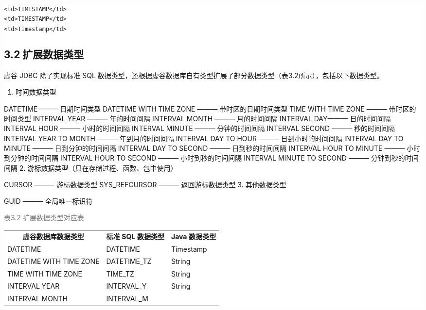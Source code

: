     <td>TIMESTAMP</td>
    <td>TIMESTAMP</td>
    <td>Timestamp</td>
  </tr>

</table>

## 3.2 扩展数据类型
虚谷 JDBC 除了实现标准 SQL 数据类型，还根据虚谷数据库自有类型扩展了部分数据类型（表3.2所示），包括以下数据类型。
1. 时间数据类型

DATETIME——— 日期时间类型
DATETIME WITH TIME ZONE ——— 带时区的日期时间类型
TIME WITH TIME ZONE ——— 带时区的时间类型
INTERVAL YEAR ——— 年的时间间隔
INTERVAL MONTH ——— 月的时间间隔
INTERVAL DAY——— 日的时间间隔
INTERVAL HOUR ——— 小时的时间间隔
INTERVAL MINUTE  ——— 分钟的时间间隔
INTERVAL SECOND  ——— 秒的时间间隔
INTERVAL YEAR TO MONTH  ——— 年到月的时间间隔
INTERVAL DAY TO HOUR  ——— 日到小时的时间间隔
INTERVAL DAY TO MINUTE  ——— 日到分钟的时间间隔
INTERVAL DAY TO SECOND ——— 日到秒的时间间隔
INTERVAL HOUR TO MINUTE  ——— 小时到分钟的时间间隔
INTERVAL HOUR TO SECOND  ——— 小时到秒的时间间隔
INTERVAL MINUTE TO SECOND  ——— 分钟到秒的时间间隔
2. 游标数据类型（只在存储过程、函数、包中使用）

CURSOR ——— 游标数据类型
SYS_REFCURSOR ——— 返回游标数据类型
3. 其他数据类型

GUID ——— 全局唯一标识符

<font color=gray>表3.2 扩展数据类型对应表</font>
<table>
	<tr>
    <th>虚谷数据库数据类型</th>
    <th>标准 SQL 数据类型</th>
    <th>Java 数据类型</th>
  </tr>
  <tr>
    <td>DATETIME</td>
    <td>DATETIME</td>
    <td>Timestamp</td>
  </tr>
    <tr>
    <td>DATETIME WITH TIME ZONE</td>
    <td>DATETIME_TZ</td>
    <td>String</td>
  </tr>
    <tr>
    <td>TIME WITH TIME ZONE</td>
    <td>TIME_TZ</td>
    <td>String</td>
  </tr>
    <tr>
    <td>INTERVAL YEAR</td>
    <td>INTERVAL_Y</td>
    <td rowspan="5">String</td>
  </tr>
    <tr>
    <td>INTERVAL MONTH</td>
    <td>INTERVAL_M</td>